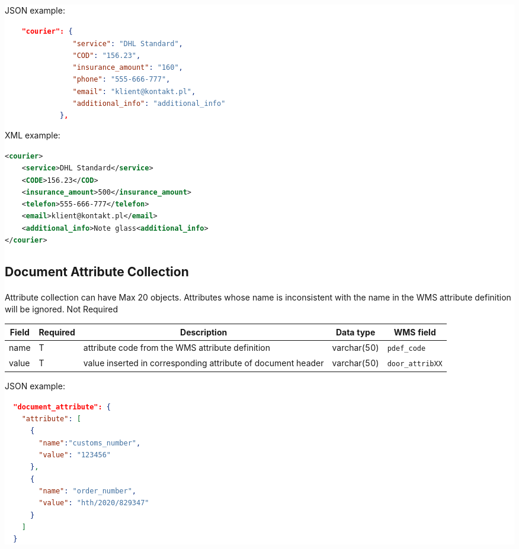 


JSON example:
```json
    "courier": {
                "service": "DHL Standard",
                "COD": "156.23",
                "insurance_amount": "160",
                "phone": "555-666-777",
                "email": "klient@kontakt.pl",
                "additional_info": "additional_info"
             },
```

XML example:
```XML
<courier>
	<service>DHL Standard</service>
	<CODE>156.23</COD>
	<insurance_amount>500</insurance_amount>
	<telefon>555-666-777</telefon>
	<email>klient@kontakt.pl</email>
	<additional_info>Note glass<additional_info>
</courier>
```

## Document Attribute Collection


Attribute collection can have Max 20 objects. Attributes whose name is inconsistent with the name in the WMS attribute definition will be ignored. Not Required


| Field | Required | Description | Data type| WMS field |
|--|--|--|--|--|
| name | T | attribute code from the WMS attribute definition | varchar(50) |`pdef_code`
| value|T | value inserted in corresponding attribute of document header | varchar(50) | `door_attribXX`



JSON example: 
```json
  "document_attribute": {
    "attribute": [
      {
        "name":"customs_number",
        "value": "123456"
      },
      {
        "name": "order_number",
        "value": "hth/2020/829347"
      }
    ]
  }
```
